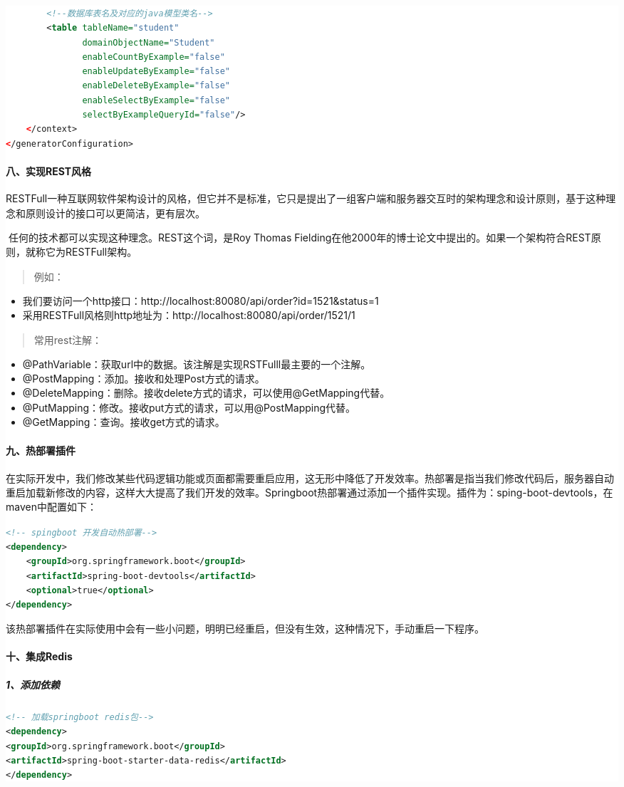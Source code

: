 ~~~xml
        <!--数据库表名及对应的java模型类名-->
        <table tableName="student"
               domainObjectName="Student"
               enableCountByExample="false"
               enableUpdateByExample="false"
               enableDeleteByExample="false"
               enableSelectByExample="false"
               selectByExampleQueryId="false"/>
    </context>
</generatorConfiguration>
~~~

#### 八、实现REST风格

​		RESTFull一种互联网软件架构设计的风格，但它并不是标准，它只是提出了一组客户端和服务器交互时的架构理念和设计原则，基于这种理念和原则设计的接口可以更简洁，更有层次。

​		任何的技术都可以实现这种理念。REST这个词，是Roy Thomas Fielding在他2000年的博士论文中提出的。如果一个架构符合REST原则，就称它为RESTFull架构。

> 例如：

- 我们要访问一个http接口：http://localhost:80080/api/order?id=1521&status=1
- 采用RESTFull风格则http地址为：http://localhost:80080/api/order/1521/1

> 常用rest注解：

- @PathVariable：获取url中的数据。该注解是实现RSTFulll最主要的一个注解。
- @PostMapping：添加。接收和处理Post方式的请求。
- @DeleteMapping：删除。接收delete方式的请求，可以使用@GetMapping代替。
- @PutMapping：修改。接收put方式的请求，可以用@PostMapping代替。
- @GetMapping：查询。接收get方式的请求。

#### 九、热部署插件

​		在实际开发中，我们修改某些代码逻辑功能或页面都需要重启应用，这无形中降低了开发效率。热部署是指当我们修改代码后，服务器自动重启加载新修改的内容，这样大大提高了我们开发的效率。Springboot热部署通过添加一个插件实现。插件为：sping-boot-devtools，在maven中配置如下：

~~~xml
<!-- spingboot 开发自动热部署-->
<dependency>
    <groupId>org.springframework.boot</groupId>
    <artifactId>spring-boot-devtools</artifactId>
    <optional>true</optional>
</dependency>
~~~

该热部署插件在实际使用中会有一些小问题，明明已经重启，但没有生效，这种情况下，手动重启一下程序。

#### 十、集成Redis

##### 1、添加依赖

~~~xml
<!-- 加载springboot redis包-->
<dependency>
<groupId>org.springframework.boot</groupId>
<artifactId>spring-boot-starter-data-redis</artifactId>
</dependency>
~~~
